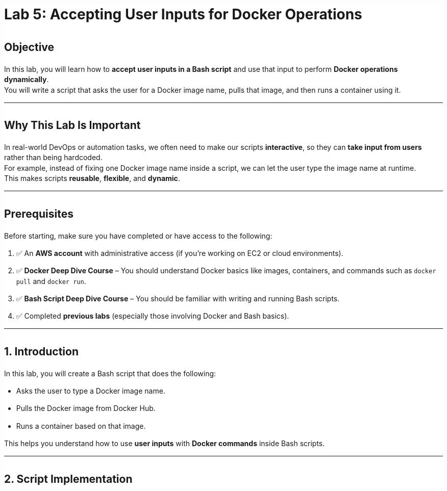 # Lab 5: Accepting User Inputs for Docker Operations

## Objective

In this lab, you will learn how to **accept user inputs in a Bash script** and use that input to perform **Docker operations dynamically**.  
You will write a script that asks the user for a Docker image name, pulls that image, and then runs a container using it.

* * *

## Why This Lab Is Important

In real-world DevOps or automation tasks, we often need to make our scripts **interactive**, so they can **take input from users** rather than being hardcoded.  
For example, instead of fixing one Docker image name inside a script, we can let the user type the image name at runtime.  
This makes scripts **reusable**, **flexible**, and **dynamic**.

* * *

## Prerequisites

Before starting, make sure you have completed or have access to the following:

1.  ✅ An **AWS account** with administrative access (if you’re working on EC2 or cloud environments).
    
2.  ✅ **Docker Deep Dive Course** – You should understand Docker basics like images, containers, and commands such as `docker pull` and `docker run`.
    
3.  ✅ **Bash Script Deep Dive Course** – You should be familiar with writing and running Bash scripts.
    
4.  ✅ Completed **previous labs** (especially those involving Docker and Bash basics).
    

* * *

## 1\. Introduction

In this lab, you will create a Bash script that does the following:

*   Asks the user to type a Docker image name.
    
*   Pulls the Docker image from Docker Hub.
    
*   Runs a container based on that image.
    

This helps you understand how to use **user inputs** with **Docker commands** inside Bash scripts.

* * *

## 2\. Script Implementation
